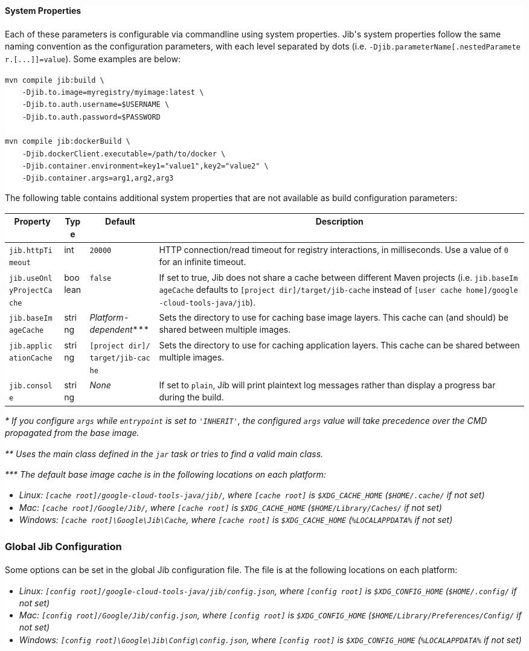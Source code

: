#### System Properties

Each of these parameters is configurable via commandline using system properties. Jib's system properties follow the same naming convention as the configuration parameters, with each level separated by dots (i.e. `-Djib.parameterName[.nestedParameter.[...]]=value`). Some examples are below:
```shell
mvn compile jib:build \
    -Djib.to.image=myregistry/myimage:latest \
    -Djib.to.auth.username=$USERNAME \
    -Djib.to.auth.password=$PASSWORD

mvn compile jib:dockerBuild \
    -Djib.dockerClient.executable=/path/to/docker \
    -Djib.container.environment=key1="value1",key2="value2" \
    -Djib.container.args=arg1,arg2,arg3
```

The following table contains additional system properties that are not available as build configuration parameters:

Property | Type | Default | Description
--- | --- | --- | ---
`jib.httpTimeout` | int | `20000` | HTTP connection/read timeout for registry interactions, in milliseconds. Use a value of `0` for an infinite timeout.
`jib.useOnlyProjectCache` | boolean | `false` | If set to true, Jib does not share a cache between different Maven projects (i.e. `jib.baseImageCache` defaults to `[project dir]/target/jib-cache` instead of `[user cache home]/google-cloud-tools-java/jib`).
`jib.baseImageCache` | string | *Platform-dependent*\*\*\* | Sets the directory to use for caching base image layers. This cache can (and should) be shared between multiple images.
`jib.applicationCache` | string | `[project dir]/target/jib-cache` | Sets the directory to use for caching application layers. This cache can be shared between multiple images.
`jib.console` | string | *None* | If set to `plain`, Jib will print plaintext log messages rather than display a progress bar during the build.

*\* If you configure `args` while `entrypoint` is set to `'INHERIT'`, the configured `args` value will take precedence over the CMD propagated from the base image.*

*\*\* Uses the main class defined in the `jar` task or tries to find a valid main class.*

*\*\*\* The default base image cache is in the following locations on each platform:*
 * *Linux: `[cache root]/google-cloud-tools-java/jib/`, where `[cache root]` is `$XDG_CACHE_HOME` (`$HOME/.cache/` if not set)*
 * *Mac: `[cache root]/Google/Jib/`, where `[cache root]` is `$XDG_CACHE_HOME` (`$HOME/Library/Caches/` if not set)*
 * *Windows: `[cache root]\Google\Jib\Cache`, where `[cache root]` is `$XDG_CACHE_HOME` (`%LOCALAPPDATA%` if not set)*

### Global Jib Configuration

Some options can be set in the global Jib configuration file. The file is at the following locations on each platform:

* *Linux: `[config root]/google-cloud-tools-java/jib/config.json`, where `[config root]` is `$XDG_CONFIG_HOME` (`$HOME/.config/` if not set)*
* *Mac: `[config root]/Google/Jib/config.json`, where `[config root]` is `$XDG_CONFIG_HOME` (`$HOME/Library/Preferences/Config/` if not set)*
* *Windows: `[config root]\Google\Jib\Config\config.json`, where `[config root]` is `$XDG_CONFIG_HOME` (`%LOCALAPPDATA%` if not set)*
